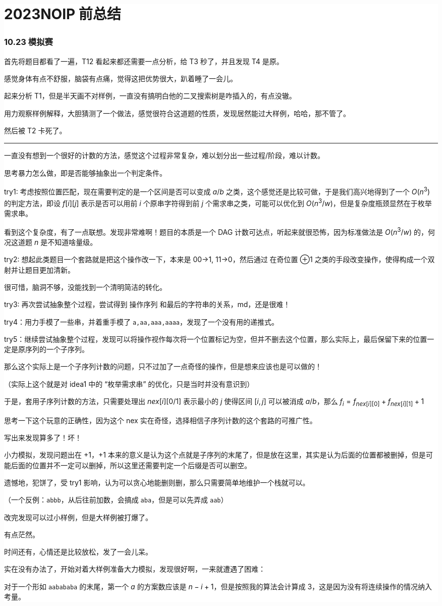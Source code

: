 # 2023NOIP 前总结

### 10.23 模拟赛

首先将题目都看了一遍，T12 看起来都还需要一点分析，给 T3 秒了，并且发现 T4 是原。

感觉身体有点不舒服，脑袋有点痛，觉得这把优势很大，趴着睡了一会儿。

起来分析 T1，但是半天画不对样例，一直没有搞明白他的二叉搜索树是咋插入的，有点没辙。

用力观察样例解释，大胆猜测了一个做法，感觉很符合这道题的性质，发现居然能过大样例，哈哈，那不管了。

然后被 T2 卡死了。

---

一直没有想到一个很好的计数的方法，感觉这个过程非常复杂，难以划分出一些过程/阶段，难以计数。

思考暴力怎么做，即是否能够抽象出一个判定条件。

try1: 考虑按照位置匹配，现在需要判定的是一个区间是否可以变成 $a/b$ 之类，这个感觉还是比较可做，于是我们高兴地得到了一个 $O(n^3)$ 的判定方法，即设 $f[i][j]$ 表示是否可以用前 $i$ 个原串字符得到前 $j$ 个需求串之类，可能可以优化到 $O(n^3/w)$，但是复杂度瓶颈显然在于枚举 需求串。

看到这个复杂度，有了一点联想。发现非常难啊！题目的本质是一个 DAG 计数可达点，听起来就很恐怖，因为标准做法是 $O(n^3/w)$ 的，何况这道题 $n$ 是不知道啥量级。

try2: 想起此类题目一个套路就是把这个操作改一下，本来是 00->1, 11->0，然后通过 在奇位置 $\oplus 1$ 之类的手段改变操作，使得构成一个双射并让题目更加清新。

很可惜，脑洞不够，没能找到一个清明简洁的转化。

try3: 再次尝试抽象整个过程，尝试得到 操作序列 和最后的字符串的关系，md，还是很难！

try4：用力手模了一些串，并着重手模了 `a,aa,aaa,aaaa`，发现了一个没有用的递推式。

try5：继续尝试抽象整个过程，发现可以将操作视作每次将一个位置标记为空，但并不删去这个位置，那么实际上，最后保留下来的位置一定是原序列的一个子序列。

那么这个实际上是一个子序列计数的问题，只不过加了一点奇怪的操作，但是想来应该也是可以做的！

（实际上这个就是对 idea1 中的 “枚举需求串” 的优化，只是当时并没有意识到）

于是，套用子序列计数的方法，只需要处理出 $nex[i][0/1]$ 表示最小的 $j$ 使得区间 $[i, j]$ 可以被消成 $a/b$，那么 $f_i = f_{nex[i][0]} + f_{nex[i][1]} + 1$

思考一下这个玩意的正确性，因为这个 nex 实在奇怪，选择相信子序列计数的这个套路的可推广性。

写出来发现算多了！坏！

小力模拟，发现问题出在 $+1$，$+1$ 本来的意义是认为这个点就是子序列的末尾了，但是放在这里，其实是认为后面的位置都被删掉，但是可能后面的位置并不一定可以删掉，所以这里还需要判定一个后缀是否可以删空。

遗憾地，犯饼了，受 try1 影响，认为可以贪心地能删则删，那么只需要简单地维护一个栈就可以。

（一个反例：`abbb`，从后往前加数，会搞成 `aba`，但是可以先弄成 `aab`）

改完发现可以过小样例，但是大样例被打爆了。

有点茫然。

时间还有，心情还是比较放松，发了一会儿呆。

实在没有办法了，开始对着大样例准备大力模拟，发现很好啊，一来就遭遇了困难：

对于一个形如 `aabababa` 的末尾，第一个 $a$ 的方案数应该是 $n - i + 1$，但是按照我的算法会计算成 $3$，这是因为没有将连续操作的情况纳入考量。
